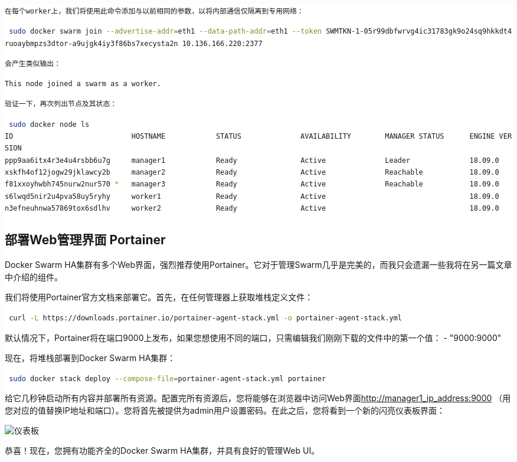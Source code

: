     在每个worker上，我们将使用此命令添加与以前相同的参数，以将内部通信仅隔离到专用网络：

```bash
 sudo docker swarm join --advertise-addr=eth1 --data-path-addr=eth1 --token SWMTKN-1-05r99dbfwrvg4ic31783gk9o24sq9hkkdt4ruoaybmpzs3dtor-a9ujgk4iy3f86bs7xecysta2n 10.136.166.220:2377
```

    会产生类似输出：

```bash
This node joined a swarm as a worker.
```

    验证一下，再次列出节点及其状态：

```bash
 sudo docker node ls
ID                            HOSTNAME            STATUS              AVAILABILITY        MANAGER STATUS      ENGINE VERSION
ppp9aa6itx4r3e4u4rsbb6u7g     manager1            Ready               Active              Leader              18.09.0
xskfh4of12jogw29jklawcy2b     manager2            Ready               Active              Reachable           18.09.0
f81xxoyhwbh745nurw2nur570 *   manager3            Ready               Active              Reachable           18.09.0
s6lwqd5nir2u4pva58uy5ryhy     worker1             Ready               Active                                  18.09.0
n3efneuhnwa57869tox6sdlhv     worker2             Ready               Active                                  18.09.0
```

## 部署Web管理界面 Portainer

Docker Swarm HA集群有多个Web界面，强烈推荐使用Portainer。它对于管理Swarm几乎是完美的，而我只会遗漏一些我将在另一篇文章中介绍的组件。

我们将使用Portainer官方文档来部署它。首先，在任何管理器上获取堆栈定义文件：

```bash
 curl -L https://downloads.portainer.io/portainer-agent-stack.yml -o portainer-agent-stack.yml

```

默认情况下，Portainer将在端口9000上发布，如果您想使用不同的端口，只需编辑我们刚刚下载的文件中的第一个值：
      - "9000:9000"

现在，将堆栈部署到Docker Swarm HA集群：

```bash
 sudo docker stack deploy --compose-file=portainer-agent-stack.yml portainer

```

给它几秒钟启动所有内容并部署所有资源。配置完所有资源后，您将能够在浏览器中访问Web界面[http://manager1_ip_address:9000](http://manager1_ip_address:9000) （用您对应的值替换IP地址和端口）。您将首先被提供为admin用户设置密码。在此之后，您将看到一个新的闪亮仪表板界面：

![仪表板](https://i1.wp.com/www.akamenskiy.com/wp-content/uploads/2018/12/Screen-Shot-2018-12-27-at-12.31.31-AM-e1545844353522.png?ssl=1)

恭喜！现在，您拥有功能齐全的Docker Swarm HA集群，并具有良好的管理Web UI。
